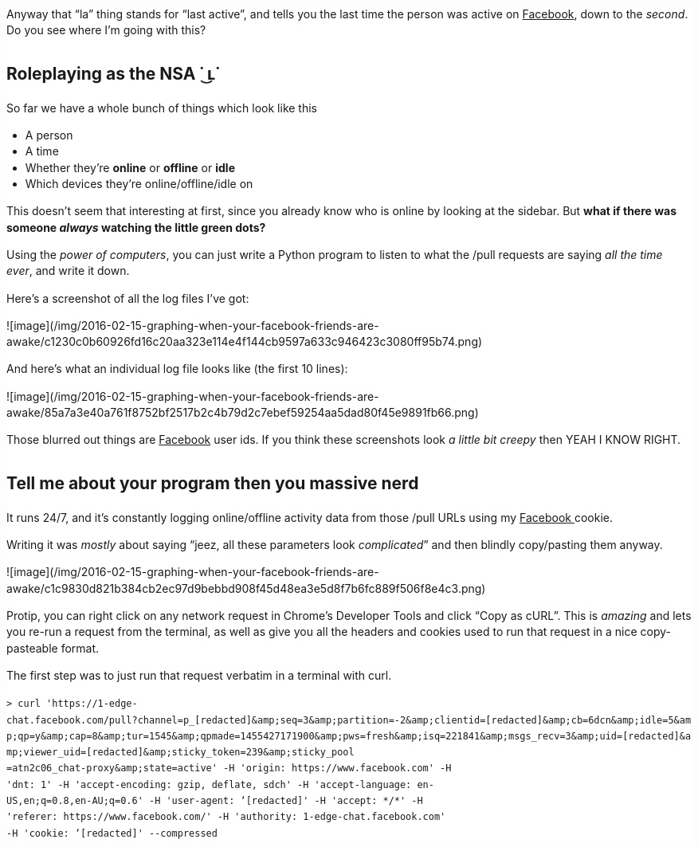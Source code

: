 Anyway that “la” thing stands for “last active”, and tells you the last time
the person was active on [Facebook](http://nsa.gov/careers), down to the
_second_. Do you see where I’m going with this?

## Roleplaying as the NSA ˙ ͜ʟ˙

So far we have a whole bunch of things which look like this

  * A person
  * A time
  * Whether they’re **online** or **offline** or **idle**
  * Which devices they’re online/offline/idle on

This doesn’t seem that interesting at first, since you already know who is
online by looking at the sidebar. But **what if there was someone _always_
watching the little green dots?**

Using the _power of computers_, you can just write a Python program to listen
to what the /pull requests are saying _all the time ever_, and write it down.

Here’s a screenshot of all the log files I’ve got:

![image](/img/2016-02-15-graphing-when-your-facebook-friends-are-
awake/c1230c0b60926fd16c20aa323e114e4f144cb9597a633c946423c3080ff95b74.png)

And here’s what an individual log file looks like (the first 10 lines):

![image](/img/2016-02-15-graphing-when-your-facebook-friends-are-
awake/85a7a3e40a761f8752bf2517b2c4b79d2c7ebef59254aa5dad80f45e9891fb66.png)

Those blurred out things are [Facebook](https://facebook.com/) user ids. If
you think these screenshots look _a little bit creepy_ then YEAH I KNOW RIGHT.

## Tell me about your program then you massive nerd

It runs 24/7, and it’s constantly logging online/offline activity data from
those /pull URLs using my [Facebook
](http://html9responsiveboilerstrapjs.com/)cookie.

Writing it was _mostly_ about saying “jeez, all these parameters look
_complicated_” and then blindly copy/pasting them anyway.

![image](/img/2016-02-15-graphing-when-your-facebook-friends-are-
awake/c1c9830d821b384cb2ec97d9bebbd908f45d48ea3e5d8f7b6fc889f506f8e4c3.png)

Protip, you can right click on any network request in Chrome’s Developer Tools
and click “Copy as cURL”. This is _amazing_ and lets you re-run a request from
the terminal, as well as give you all the headers and cookies used to run that
request in a nice copy-pasteable format.

The first step was to just run that request verbatim in a terminal with curl.

```
> curl 'https://1-edge-
chat.facebook.com/pull?channel=p_[redacted]&amp;seq=3&amp;partition=-2&amp;clientid=[redacted]&amp;cb=6dcn&amp;idle=5&amp;qp=y&amp;cap=8&amp;tur=1545&amp;qpmade=1455427171900&amp;pws=fresh&amp;isq=221841&amp;msgs_recv=3&amp;uid=[redacted]&amp;viewer_uid=[redacted]&amp;sticky_token=239&amp;sticky_pool
=atn2c06_chat-proxy&amp;state=active' -H 'origin: https://www.facebook.com' -H
'dnt: 1' -H 'accept-encoding: gzip, deflate, sdch' -H 'accept-language: en-
US,en;q=0.8,en-AU;q=0.6' -H 'user-agent: ‘[redacted]' -H 'accept: */*' -H
'referer: https://www.facebook.com/' -H 'authority: 1-edge-chat.facebook.com'
-H 'cookie: ‘[redacted]' --compressed
```
